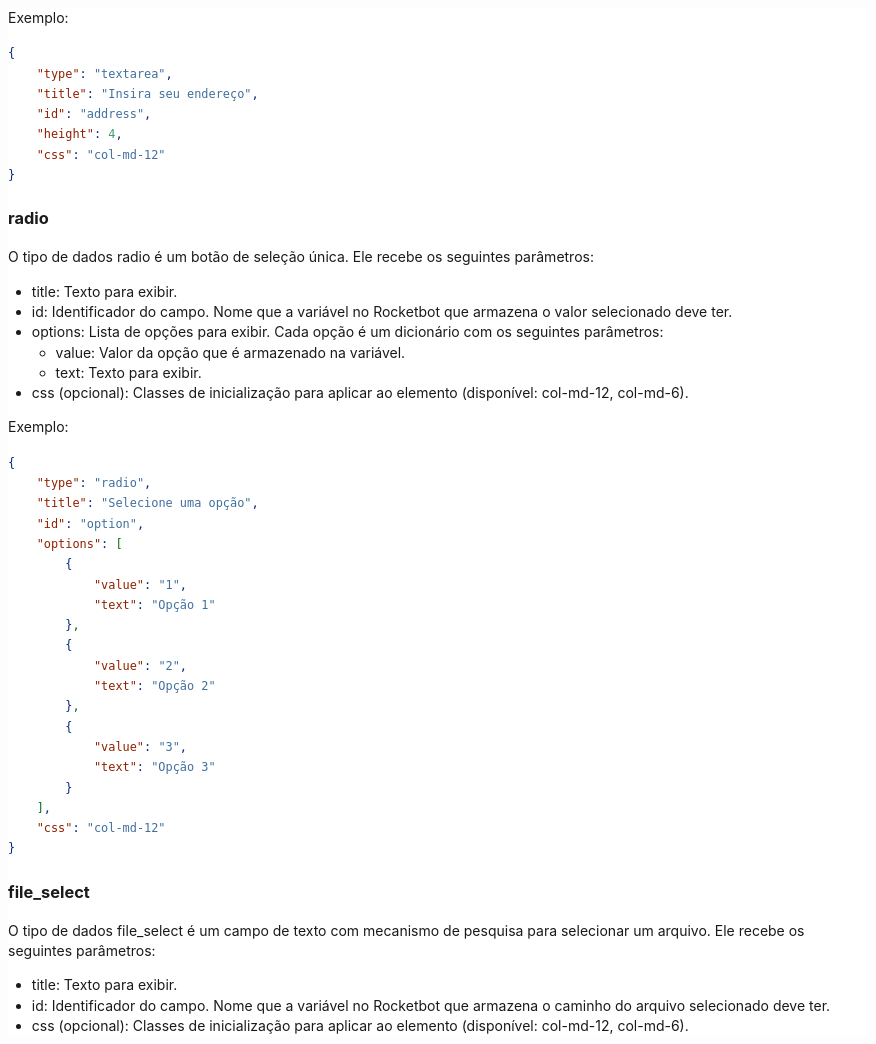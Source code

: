 Exemplo:
```json
{
    "type": "textarea",
    "title": "Insira seu endereço",
    "id": "address",
    "height": 4,
    "css": "col-md-12"
}
```

### radio
O tipo de dados radio é um botão de seleção única. Ele recebe os seguintes parâmetros:
- title: Texto para exibir.
- id: Identificador do campo. Nome que a variável no Rocketbot que armazena o valor selecionado deve ter.
- options: Lista de opções para exibir. Cada opção é um dicionário com os seguintes parâmetros:
    - value: Valor da opção que é armazenado na variável.
    - text: Texto para exibir.
- css (opcional): Classes de inicialização para aplicar ao elemento (disponível: col-md-12, col-md-6).

Exemplo:
```json
{
    "type": "radio",
    "title": "Selecione uma opção",
    "id": "option",
    "options": [
        {
            "value": "1",
            "text": "Opção 1"
        },
        {
            "value": "2",
            "text": "Opção 2"
        },
        {
            "value": "3",
            "text": "Opção 3"
        }
    ],
    "css": "col-md-12"
}
```

### file_select
O tipo de dados file_select é um campo de texto com mecanismo de pesquisa para selecionar um arquivo. Ele recebe os seguintes parâmetros:
- title: Texto para exibir.
- id: Identificador do campo. Nome que a variável no Rocketbot que armazena o caminho do arquivo selecionado deve ter.
- css (opcional): Classes de inicialização para aplicar ao elemento (disponível: col-md-12, col-md-6).
